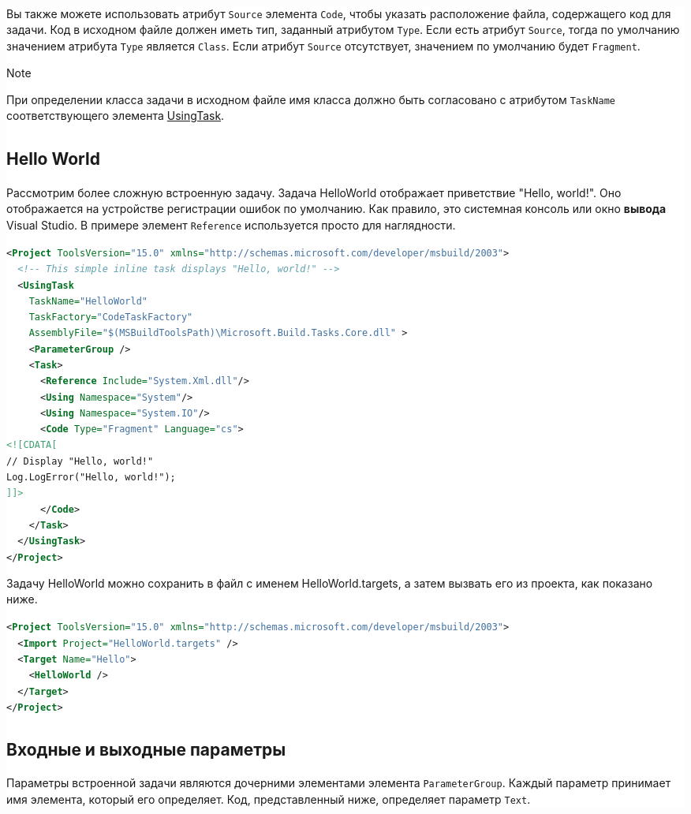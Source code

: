  Вы также можете использовать атрибут `Source` элемента `Code`, чтобы указать расположение файла, содержащего код для задачи. Код в исходном файле должен иметь тип, заданный атрибутом `Type`. Если есть атрибут `Source`, тогда по умолчанию значением атрибута `Type` является `Class`. Если атрибут `Source` отсутствует, значением по умолчанию будет `Fragment`.  
  
> [!NOTE]
>  При определении класса задачи в исходном файле имя класса должно быть согласовано с атрибутом `TaskName` соответствующего элемента [UsingTask](../msbuild/usingtask-element-msbuild.md).  
  
## <a name="hello-world"></a>Hello World  
 Рассмотрим более сложную встроенную задачу. Задача HelloWorld отображает приветствие "Hello, world!". Оно отображается на устройстве регистрации ошибок по умолчанию. Как правило, это системная консоль или окно **вывода** Visual Studio. В примере элемент `Reference` используется просто для наглядности.  
  
```xml  
<Project ToolsVersion="15.0" xmlns="http://schemas.microsoft.com/developer/msbuild/2003">  
  <!-- This simple inline task displays "Hello, world!" -->  
  <UsingTask  
    TaskName="HelloWorld"  
    TaskFactory="CodeTaskFactory"  
    AssemblyFile="$(MSBuildToolsPath)\Microsoft.Build.Tasks.Core.dll" >  
    <ParameterGroup />  
    <Task>  
      <Reference Include="System.Xml.dll"/>  
      <Using Namespace="System"/>  
      <Using Namespace="System.IO"/>  
      <Code Type="Fragment" Language="cs">  
<![CDATA[  
// Display "Hello, world!"  
Log.LogError("Hello, world!");  
]]>  
      </Code>  
    </Task>  
  </UsingTask>  
</Project>  
```  
  
 Задачу HelloWorld можно сохранить в файл с именем HelloWorld.targets, а затем вызвать его из проекта, как показано ниже.  
  
```xml  
<Project ToolsVersion="15.0" xmlns="http://schemas.microsoft.com/developer/msbuild/2003">  
  <Import Project="HelloWorld.targets" />  
  <Target Name="Hello">  
    <HelloWorld />  
  </Target>  
</Project>  
```  
  
## <a name="input-and-output-parameters"></a>Входные и выходные параметры  
 Параметры встроенной задачи являются дочерними элементами элемента `ParameterGroup`. Каждый параметр принимает имя элемента, который его определяет. Код, представленный ниже, определяет параметр `Text`.  
  